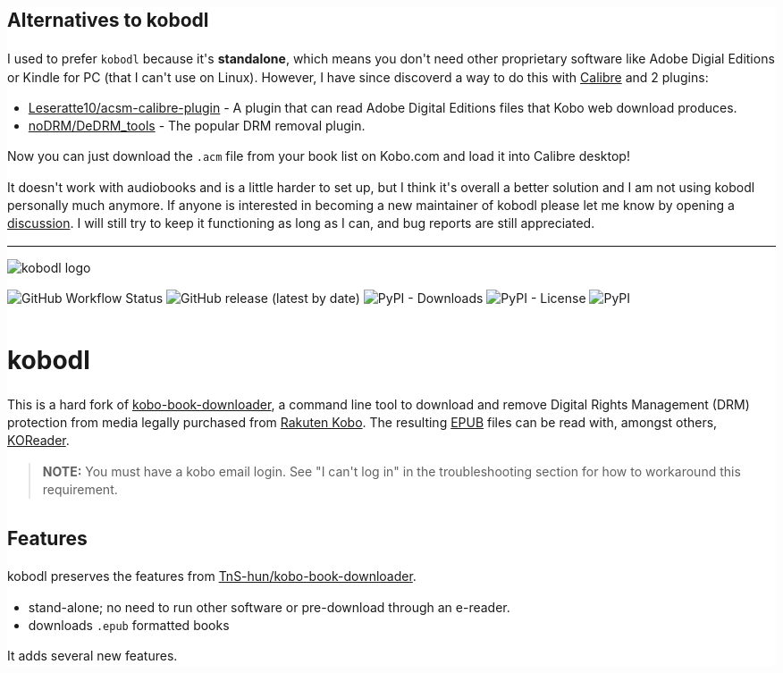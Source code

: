 ## Alternatives to kobodl

I used to prefer `kobodl` because it's **standalone**, which means you don't need other proprietary software like Adobe Digial Editions or Kindle for PC (that I can't use on Linux). However, I have since discoverd a way to do this with [Calibre](https://github.com/kovidgoyal/calibre) and 2 plugins:

* [Leseratte10/acsm-calibre-plugin](https://github.com/Leseratte10/acsm-calibre-plugin) - A plugin that can read Adobe Digital Editions files that Kobo web download produces.
* [noDRM/DeDRM_tools](https://github.com/noDRM/DeDRM_tools) - The popular DRM removal plugin.

Now you can just download the `.acm` file from your book list on Kobo.com and load it into Calibre desktop!

It doesn't work with audiobooks and is a little harder to set up, but I think it's overall a better solution and I am not using kobodl personally much anymore. If anyone is interested in becoming a new maintainer of kobodl please let me know by opening a [discussion](https://github.com/subdavis/kobo-book-downloader/discussions).  I will still try to keep it functioning as long as I can, and bug reports are still appreciated.

---

![kobodl logo](docs/kobodl.png)

![GitHub Workflow Status](https://img.shields.io/github/actions/workflow/status/subdavis/kobo-book-downloader/build.yml?branch=main&style=for-the-badge)
![GitHub release (latest by date)](https://img.shields.io/github/v/release/subdavis/kobo-book-downloader?style=for-the-badge)
![PyPI - Downloads](https://img.shields.io/pypi/dm/kobodl?style=for-the-badge)
![PyPI - License](https://img.shields.io/pypi/l/kobodl?style=for-the-badge)
![PyPI](https://img.shields.io/pypi/v/kobodl?style=for-the-badge)

# kobodl

This is a hard fork of [kobo-book-downloader](https://github.com/TnS-hun/kobo-book-downloader), a command line tool to download and remove Digital Rights Management (DRM) protection from media legally purchased from [Rakuten Kobo](https://www.kobo.com/). The resulting [EPUB](https://en.wikipedia.org/wiki/EPUB) files can be read with, amongst others, [KOReader](https://github.com/koreader/koreader).

> **NOTE:** You must have a kobo email login.  See "I can't log in" in the troubleshooting section for how to workaround this requirement.

## Features

kobodl preserves the features from [TnS-hun/kobo-book-downloader](https://github.com/TnS-hun/kobo-book-downloader).

* stand-alone; no need to run other software or pre-download through an e-reader.
* downloads `.epub` formatted books

It adds several new features.
